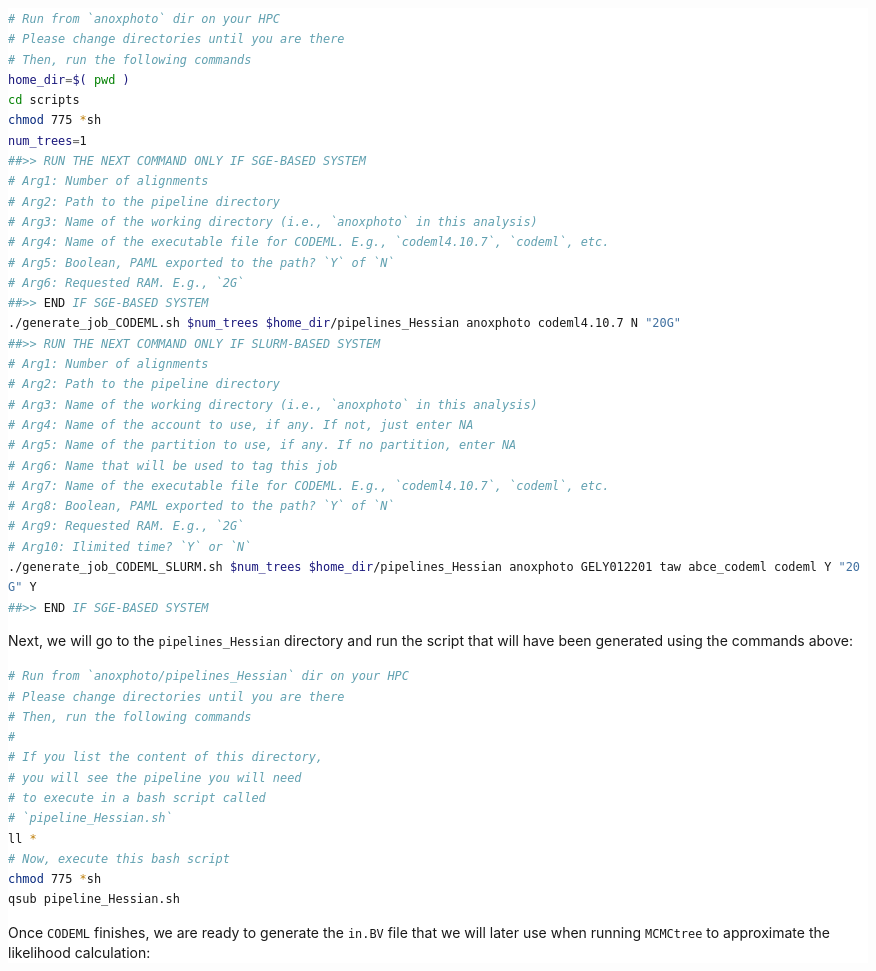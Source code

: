 ```sh
# Run from `anoxphoto` dir on your HPC
# Please change directories until you are there
# Then, run the following commands
home_dir=$( pwd )
cd scripts
chmod 775 *sh
num_trees=1
##>> RUN THE NEXT COMMAND ONLY IF SGE-BASED SYSTEM
# Arg1: Number of alignments
# Arg2: Path to the pipeline directory
# Arg3: Name of the working directory (i.e., `anoxphoto` in this analysis)
# Arg4: Name of the executable file for CODEML. E.g., `codeml4.10.7`, `codeml`, etc.
# Arg5: Boolean, PAML exported to the path? `Y` of `N`
# Arg6: Requested RAM. E.g., `2G`
##>> END IF SGE-BASED SYSTEM
./generate_job_CODEML.sh $num_trees $home_dir/pipelines_Hessian anoxphoto codeml4.10.7 N "20G"
##>> RUN THE NEXT COMMAND ONLY IF SLURM-BASED SYSTEM
# Arg1: Number of alignments
# Arg2: Path to the pipeline directory
# Arg3: Name of the working directory (i.e., `anoxphoto` in this analysis)
# Arg4: Name of the account to use, if any. If not, just enter NA
# Arg5: Name of the partition to use, if any. If no partition, enter NA
# Arg6: Name that will be used to tag this job
# Arg7: Name of the executable file for CODEML. E.g., `codeml4.10.7`, `codeml`, etc.
# Arg8: Boolean, PAML exported to the path? `Y` of `N`
# Arg9: Requested RAM. E.g., `2G`
# Arg10: Ilimited time? `Y` or `N`
./generate_job_CODEML_SLURM.sh $num_trees $home_dir/pipelines_Hessian anoxphoto GELY012201 taw abce_codeml codeml Y "20G" Y
##>> END IF SGE-BASED SYSTEM
```

Next, we will go to the `pipelines_Hessian` directory and run the script that will have been generated using the commands above:

```sh
# Run from `anoxphoto/pipelines_Hessian` dir on your HPC
# Please change directories until you are there
# Then, run the following commands
#
# If you list the content of this directory,
# you will see the pipeline you will need 
# to execute in a bash script called
# `pipeline_Hessian.sh`
ll *
# Now, execute this bash script
chmod 775 *sh
qsub pipeline_Hessian.sh
```

Once `CODEML` finishes, we are ready to generate the `in.BV` file that we will later use when running `MCMCtree` to approximate the likelihood calculation:

